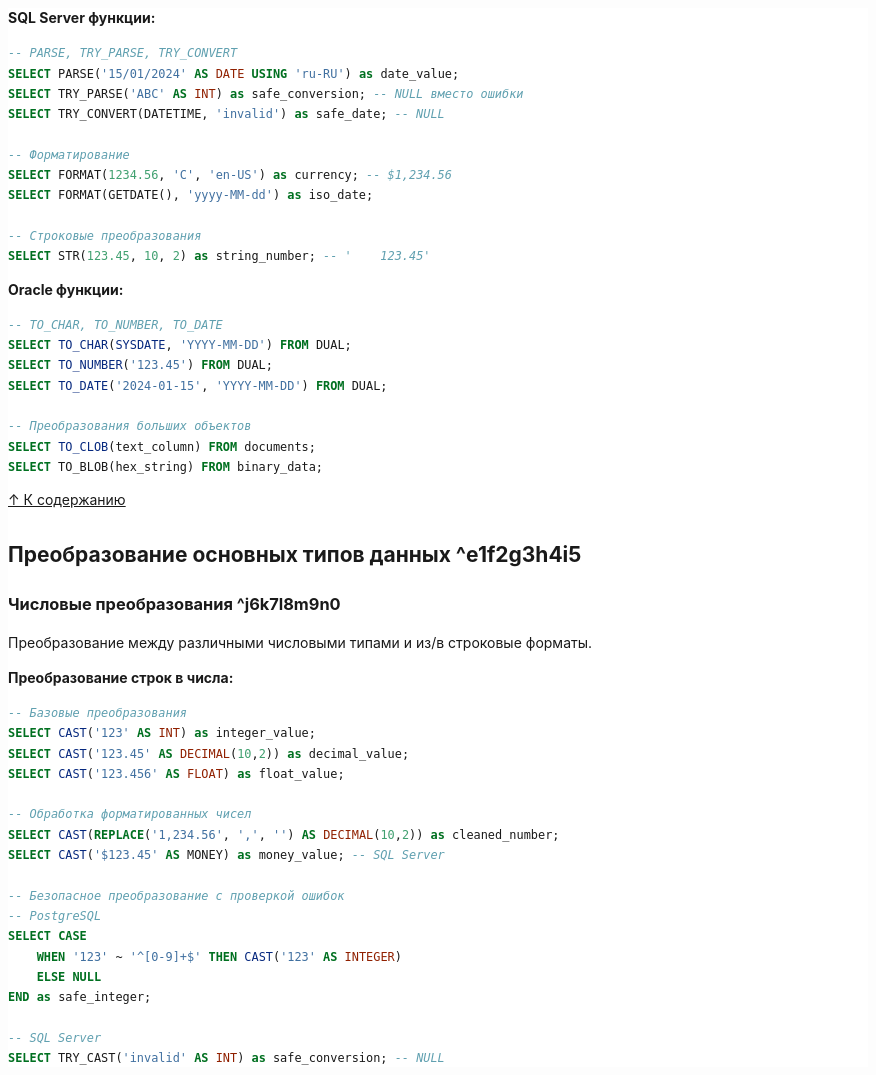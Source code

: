 **SQL Server функции:**

```sql
-- PARSE, TRY_PARSE, TRY_CONVERT
SELECT PARSE('15/01/2024' AS DATE USING 'ru-RU') as date_value;
SELECT TRY_PARSE('ABC' AS INT) as safe_conversion; -- NULL вместо ошибки
SELECT TRY_CONVERT(DATETIME, 'invalid') as safe_date; -- NULL

-- Форматирование
SELECT FORMAT(1234.56, 'C', 'en-US') as currency; -- $1,234.56
SELECT FORMAT(GETDATE(), 'yyyy-MM-dd') as iso_date;

-- Строковые преобразования
SELECT STR(123.45, 10, 2) as string_number; -- '    123.45'
```

**Oracle функции:**

```sql
-- TO_CHAR, TO_NUMBER, TO_DATE
SELECT TO_CHAR(SYSDATE, 'YYYY-MM-DD') FROM DUAL;
SELECT TO_NUMBER('123.45') FROM DUAL;
SELECT TO_DATE('2024-01-15', 'YYYY-MM-DD') FROM DUAL;

-- Преобразования больших объектов
SELECT TO_CLOB(text_column) FROM documents;
SELECT TO_BLOB(hex_string) FROM binary_data;
```

[↑ К содержанию](#^k9p2r4m7x)

## Преобразование основных типов данных ^e1f2g3h4i5
### Числовые преобразования ^j6k7l8m9n0
Преобразование между различными числовыми типами и из/в строковые форматы.

**Преобразование строк в числа:**

```sql
-- Базовые преобразования
SELECT CAST('123' AS INT) as integer_value;
SELECT CAST('123.45' AS DECIMAL(10,2)) as decimal_value;
SELECT CAST('123.456' AS FLOAT) as float_value;

-- Обработка форматированных чисел
SELECT CAST(REPLACE('1,234.56', ',', '') AS DECIMAL(10,2)) as cleaned_number;
SELECT CAST('$123.45' AS MONEY) as money_value; -- SQL Server

-- Безопасное преобразование с проверкой ошибок
-- PostgreSQL
SELECT CASE 
    WHEN '123' ~ '^[0-9]+$' THEN CAST('123' AS INTEGER)
    ELSE NULL 
END as safe_integer;

-- SQL Server
SELECT TRY_CAST('invalid' AS INT) as safe_conversion; -- NULL
```
